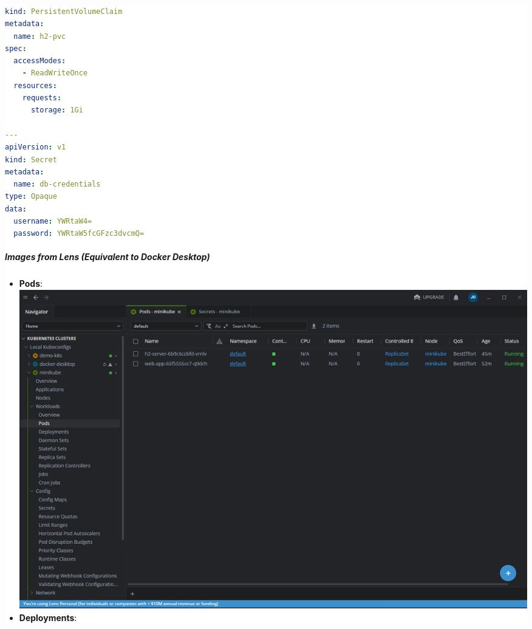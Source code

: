```yaml
kind: PersistentVolumeClaim
metadata:
  name: h2-pvc
spec:
  accessModes:
    - ReadWriteOnce
  resources:
    requests:
      storage: 1Gi

---
apiVersion: v1
kind: Secret
metadata:
  name: db-credentials
type: Opaque
data:
  username: YWRtaW4=
  password: YWRtaW5fcGFzc3dvcmQ=
```

##### Images from Lens (Equivalent to Docker Desktop)

- **Pods**:
  ![Pods](imgs/pods.png)
- **Deployments**: